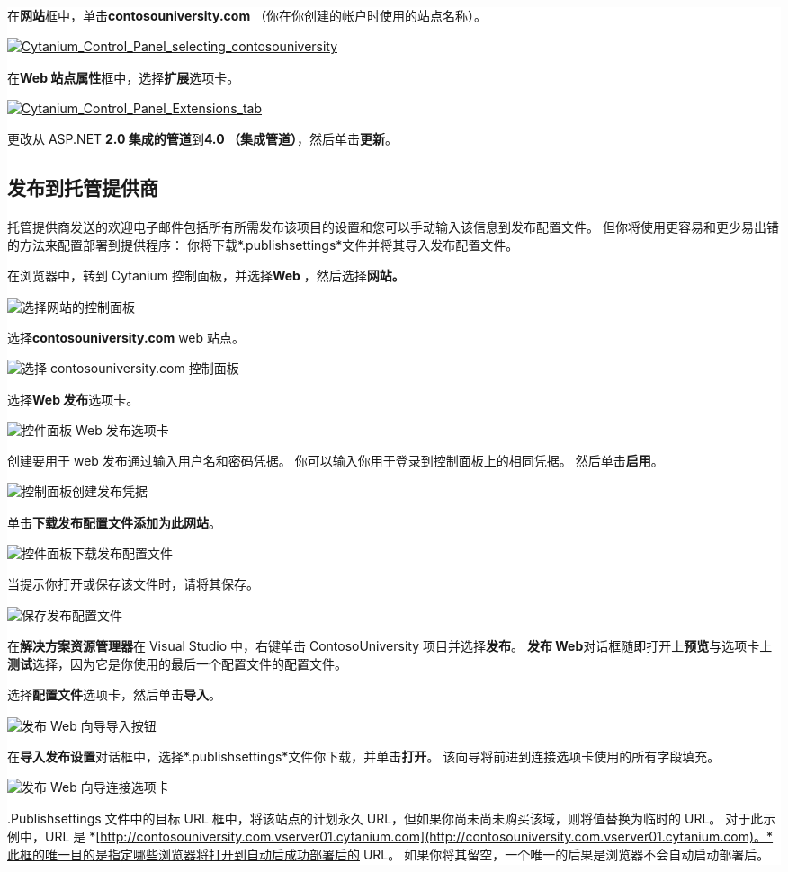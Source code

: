 在**网站**框中，单击**contosouniversity.com** （你在你创建的帐户时使用的站点名称）。

[![Cytanium_Control_Panel_selecting_contosouniversity](deployment-to-a-hosting-provider-deploying-to-the-production-environment-7-of-12/_static/image16.png)](deployment-to-a-hosting-provider-deploying-to-the-production-environment-7-of-12/_static/image15.png)

在**Web 站点属性**框中，选择**扩展**选项卡。

[![Cytanium_Control_Panel_Extensions_tab](deployment-to-a-hosting-provider-deploying-to-the-production-environment-7-of-12/_static/image18.png)](deployment-to-a-hosting-provider-deploying-to-the-production-environment-7-of-12/_static/image17.png)

更改从 ASP.NET **2.0 集成的管道**到**4.0 （集成管道）**，然后单击**更新**。

## <a name="publishing-to-the-hosting-provider"></a>发布到托管提供商

托管提供商发送的欢迎电子邮件包括所有所需发布该项目的设置和您可以手动输入该信息到发布配置文件。 但你将使用更容易和更少易出错的方法来配置部署到提供程序： 你将下载*.publishsettings*文件并将其导入发布配置文件。

在浏览器中，转到 Cytanium 控制面板，并选择**Web** ，然后选择**网站。**

![选择网站的控制面板](deployment-to-a-hosting-provider-deploying-to-the-production-environment-7-of-12/_static/image19.png)

选择**contosouniversity.com** web 站点。

![选择 contosouniversity.com 控制面板](deployment-to-a-hosting-provider-deploying-to-the-production-environment-7-of-12/_static/image20.png)

选择**Web 发布**选项卡。

![控件面板 Web 发布选项卡](deployment-to-a-hosting-provider-deploying-to-the-production-environment-7-of-12/_static/image21.png)

创建要用于 web 发布通过输入用户名和密码凭据。 你可以输入你用于登录到控制面板上的相同凭据。 然后单击**启用**。

![控制面板创建发布凭据](deployment-to-a-hosting-provider-deploying-to-the-production-environment-7-of-12/_static/image22.png)

单击**下载发布配置文件添加为此网站**。

![控件面板下载发布配置文件](deployment-to-a-hosting-provider-deploying-to-the-production-environment-7-of-12/_static/image23.png)

当提示你打开或保存该文件时，请将其保存。

![保存发布配置文件](deployment-to-a-hosting-provider-deploying-to-the-production-environment-7-of-12/_static/image24.png)

在**解决方案资源管理器**在 Visual Studio 中，右键单击 ContosoUniversity 项目并选择**发布**。 **发布 Web**对话框随即打开上**预览**与选项卡上**测试**选择，因为它是你使用的最后一个配置文件的配置文件。

选择**配置文件**选项卡，然后单击**导入**。

![发布 Web 向导导入按钮](deployment-to-a-hosting-provider-deploying-to-the-production-environment-7-of-12/_static/image25.png)

在**导入发布设置**对话框中，选择*.publishsettings*文件你下载，并单击**打开**。 该向导将前进到连接选项卡使用的所有字段填充。

![发布 Web 向导连接选项卡](deployment-to-a-hosting-provider-deploying-to-the-production-environment-7-of-12/_static/image26.png)

.Publishsettings 文件中的目标 URL 框中，将该站点的计划永久 URL，但如果你尚未尚未购买该域，则将值替换为临时的 URL。 对于此示例中，URL 是 *[http://contosouniversity.com.vserver01.cytanium.com](http://contosouniversity.com.vserver01.cytanium.com)。*此框的唯一目的是指定哪些浏览器将打开到自动后成功部署后的 URL。 如果你将其留空，一个唯一的后果是浏览器不会自动启动部署后。
